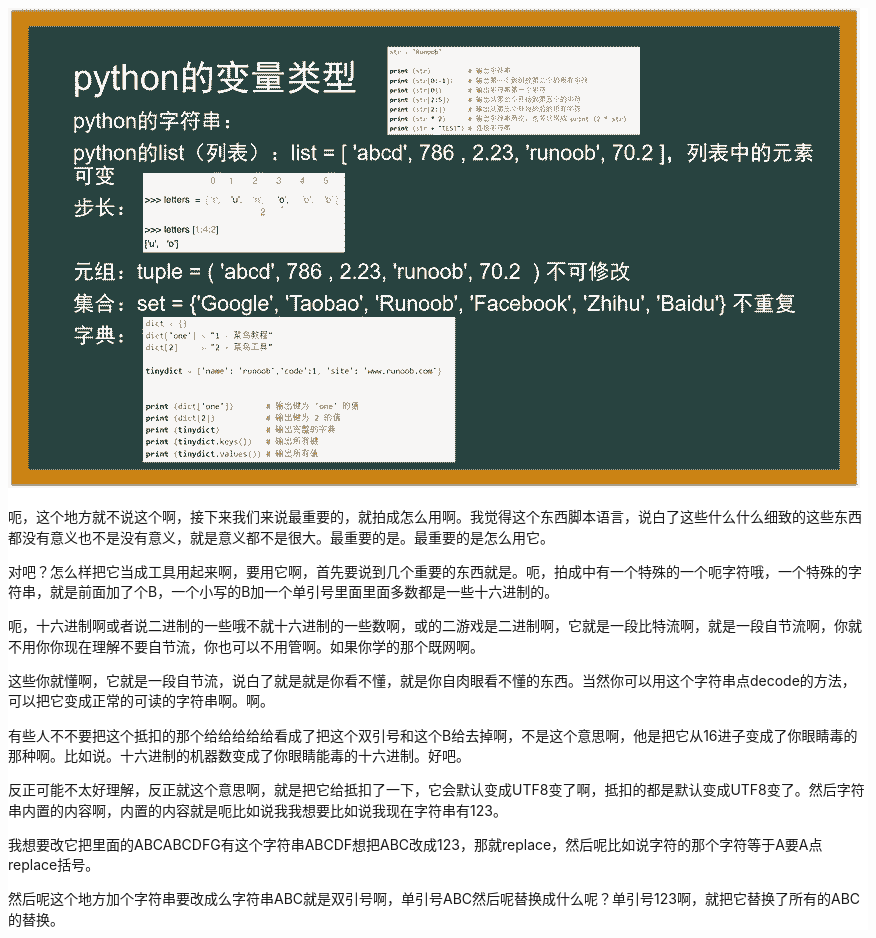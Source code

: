 ![](img/b362a1d102a0b803d18529ca29049ef1_9.png)

呃，这个地方就不说这个啊，接下来我们来说最重要的，就拍成怎么用啊。我觉得这个东西脚本语言，说白了这些什么什么细致的这些东西都没有意义也不是没有意义，就是意义都不是很大。最重要的是。最重要的是怎么用它。

对吧？怎么样把它当成工具用起来啊，要用它啊，首先要说到几个重要的东西就是。呃，拍成中有一个特殊的一个呃字符哦，一个特殊的字符串，就是前面加了个B，一个小写的B加一个单引号里面里面多数都是一些十六进制的。

呃，十六进制啊或者说二进制的一些哦不就十六进制的一些数啊，或的二游戏是二进制啊，它就是一段比特流啊，就是一段自节流啊，你就不用你你现在理解不要自节流，你也可以不用管啊。如果你学的那个既网啊。

这些你就懂啊，它就是一段自节流，说白了就是就是你看不懂，就是你自肉眼看不懂的东西。当然你可以用这个字符串点decode的方法，可以把它变成正常的可读的字符串啊。啊。

有些人不不要把这个抵扣的那个给给给给给看成了把这个双引号和这个B给去掉啊，不是这个意思啊，他是把它从16进子变成了你眼睛毒的那种啊。比如说。十六进制的机器数变成了你眼睛能毒的十六进制。好吧。

反正可能不太好理解，反正就这个意思啊，就是把它给抵扣了一下，它会默认变成UTF8变了啊，抵扣的都是默认变成UTF8变了。然后字符串内置的内容啊，内置的内容就是呃比如说我我想要比如说我现在字符串有123。

我想要改它把里面的ABCABCDFG有这个字符串ABCDF想把ABC改成123，那就replace，然后呢比如说字符的那个字符等于A要A点replace括号。

然后呢这个地方加个字符串要改成么字符串ABC就是双引号啊，单引号ABC然后呢替换成什么呢？单引号123啊，就把它替换了所有的ABC的替换。


